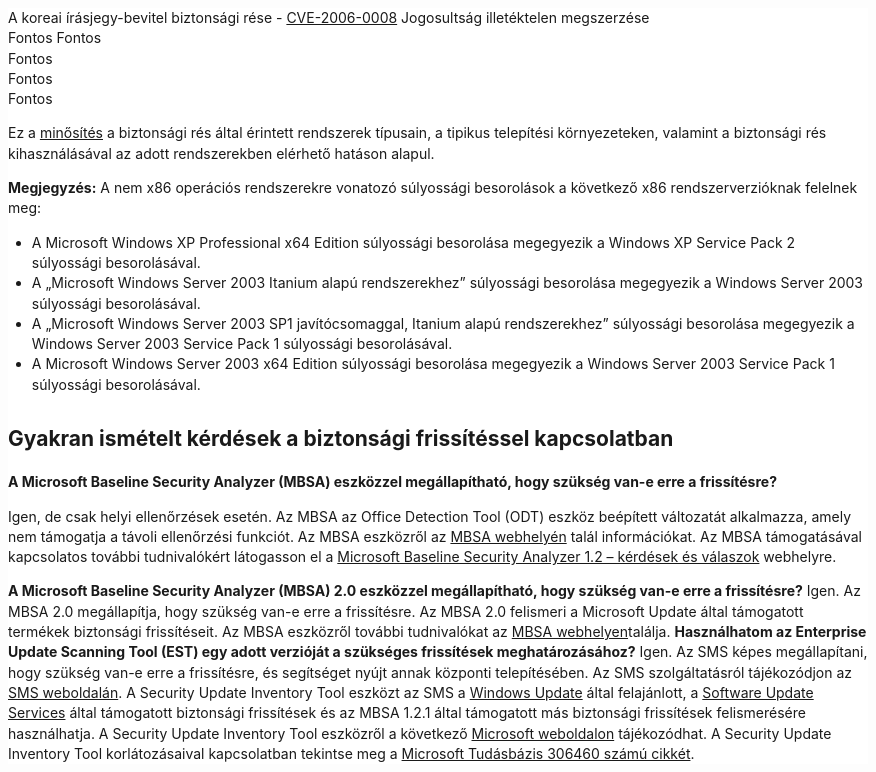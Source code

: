 <tr class="odd">
<td style="border:1px solid black;">A koreai írásjegy-bevitel biztonsági rése - <a href="http://www.cve.mitre.org/cgi-bin/cvename.cgi?name=can-2006-0008">CVE-2006-0008</a></td>
<td style="border:1px solid black;">Jogosultság illetéktelen megszerzése<br />
</td>
<td style="border:1px solid black;">Fontos</td>
<td style="border:1px solid black;">Fontos<br />
</td>
<td style="border:1px solid black;">Fontos<br />
</td>
<td style="border:1px solid black;">Fontos<br />
</td>
<td style="border:1px solid black;">Fontos<br />
</td>
</tr>
</tbody>
</table>
 

Ez a [minősítés](http://go.microsoft.com/fwlink/?linkid=21140) a biztonsági rés által érintett rendszerek típusain, a tipikus telepítési környezeteken, valamint a biztonsági rés kihasználásával az adott rendszerekben elérhető hatáson alapul.

**Megjegyzés:** A nem x86 operációs rendszerekre vonatozó súlyossági besorolások a következő x86 rendszerverzióknak felelnek meg:

-   A Microsoft Windows XP Professional x64 Edition súlyossági besorolása megegyezik a Windows XP Service Pack 2 súlyossági besorolásával.
-   A „Microsoft Windows Server 2003 Itanium alapú rendszerekhez” súlyossági besorolása megegyezik a Windows Server 2003 súlyossági besorolásával.
-   A „Microsoft Windows Server 2003 SP1 javítócsomaggal, Itanium alapú rendszerekhez” súlyossági besorolása megegyezik a Windows Server 2003 Service Pack 1 súlyossági besorolásával.
-   A Microsoft Windows Server 2003 x64 Edition súlyossági besorolása megegyezik a Windows Server 2003 Service Pack 1 súlyossági besorolásával.

Gyakran ismételt kérdések a biztonsági frissítéssel kapcsolatban
----------------------------------------------------------------

<span></span>
**A Microsoft Baseline Security Analyzer (MBSA) eszközzel megállapítható, hogy szükség van-e erre a frissítésre?**

Igen, de csak helyi ellenőrzések esetén. Az MBSA az Office Detection Tool (ODT) eszköz beépített változatát alkalmazza, amely nem támogatja a távoli ellenőrzési funkciót. Az MBSA eszközről az [MBSA webhelyén](http://go.microsoft.com/fwlink/?linkid=21134) talál információkat. Az MBSA támogatásával kapcsolatos további tudnivalókért látogasson el a [Microsoft Baseline Security Analyzer 1.2 – kérdések és válaszok](http://go.microsoft.com/fwlink/?linkid=33332) webhelyre.

**A Microsoft Baseline Security Analyzer (MBSA) 2.0 eszközzel megállapítható, hogy szükség van-e erre a frissítésre?**
Igen. Az MBSA 2.0 megállapítja, hogy szükség van-e erre a frissítésre. Az MBSA 2.0 felismeri a Microsoft Update által támogatott termékek biztonsági frissítéseit. Az MBSA eszközről további tudnivalókat az [MBSA webhelyen](http://go.microsoft.com/fwlink/?linkid=21134)találja.
**Használhatom az Enterprise Update Scanning Tool (EST) egy adott verzióját a szükséges frissítések meghatározásához?**
Igen. Az SMS képes megállapítani, hogy szükség van-e erre a frissítésre, és segítséget nyújt annak központi telepítésében. Az SMS szolgáltatásról tájékozódjon az [SMS weboldalán](http://go.microsoft.com/fwlink/?linkid=21158).
A Security Update Inventory Tool eszközt az SMS a [Windows Update](http://go.microsoft.com/fwlink/?linkid=21130) által felajánlott, a [Software Update Services](http://go.microsoft.com/fwlink/?linkid=21133) által támogatott biztonsági frissítések és az MBSA 1.2.1 által támogatott más biztonsági frissítések felismerésére használhatja. A Security Update Inventory Tool eszközről a következő [Microsoft weboldalon](http://www.microsoft.com/smserver/downloads/2003/featurepacks/suspack) tájékozódhat. A Security Update Inventory Tool korlátozásaival kapcsolatban tekintse meg a [Microsoft Tudásbázis 306460 számú cikkét](http://support.microsoft.com/kb/306460).
